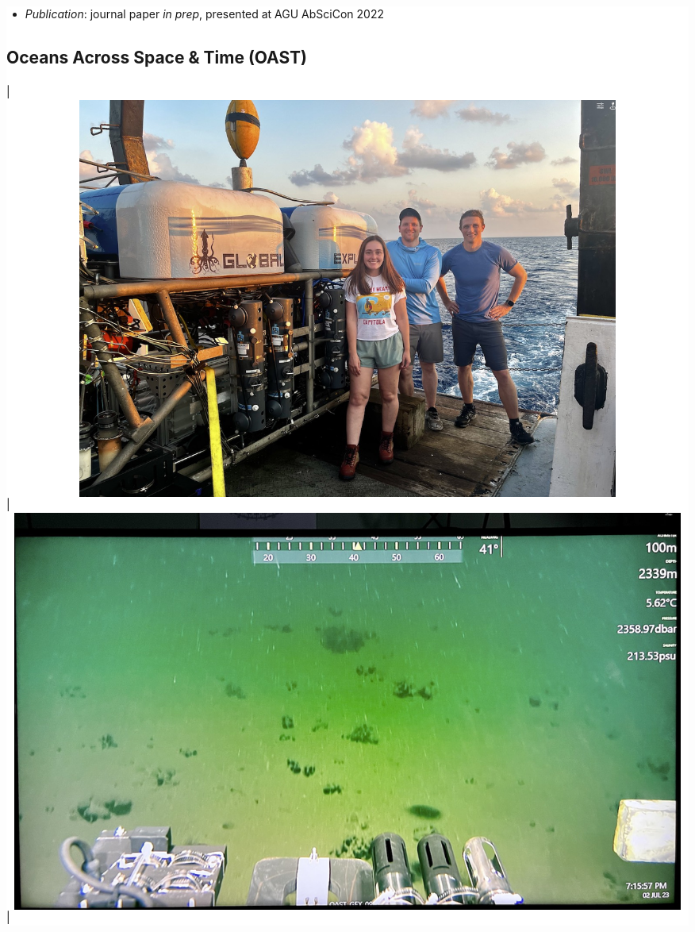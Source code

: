 * *Publication*: journal paper *in prep*, presented at AGU AbSciCon 2022 

## Oceans Across Space & Time (OAST)

| <img src="/images/projects/OAST/OAST_01.jpeg" width="1000" height="500" style="display: block; margin: auto;"/> | <img src="/images/projects/OAST/OAST_02.jpeg" width="1000" height="500" style="display: block; margin: auto;"/> |